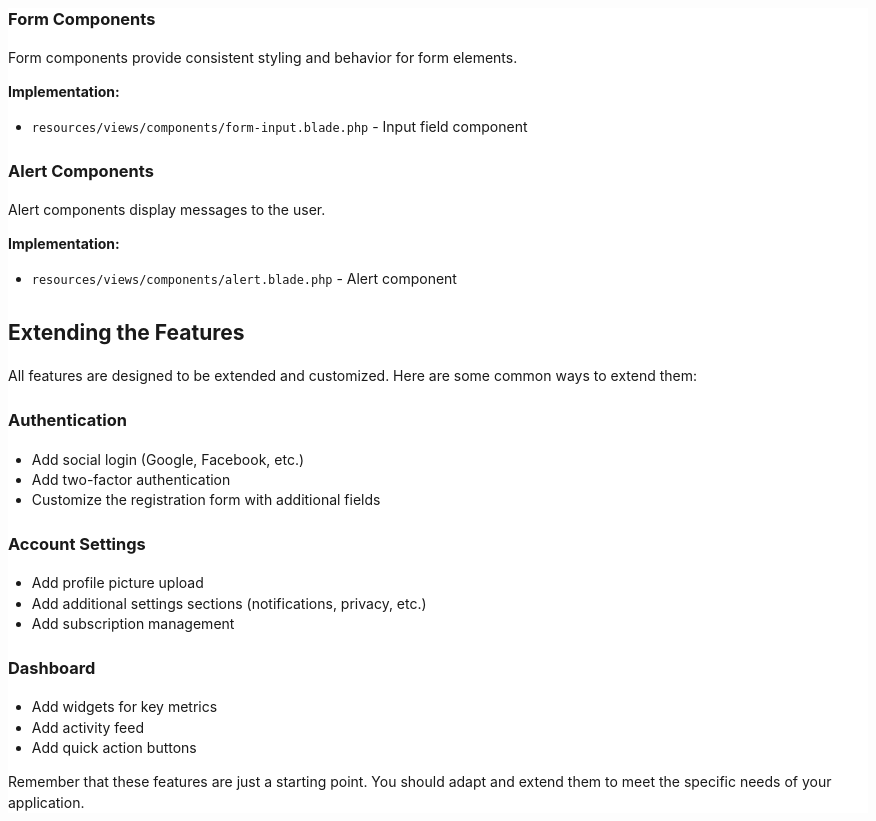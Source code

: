 ### Form Components

Form components provide consistent styling and behavior for form elements.

**Implementation:**
- `resources/views/components/form-input.blade.php` - Input field component

### Alert Components

Alert components display messages to the user.

**Implementation:**
- `resources/views/components/alert.blade.php` - Alert component

## Extending the Features

All features are designed to be extended and customized. Here are some common ways to extend them:

### Authentication

- Add social login (Google, Facebook, etc.)
- Add two-factor authentication
- Customize the registration form with additional fields

### Account Settings

- Add profile picture upload
- Add additional settings sections (notifications, privacy, etc.)
- Add subscription management

### Dashboard

- Add widgets for key metrics
- Add activity feed
- Add quick action buttons

Remember that these features are just a starting point. You should adapt and extend them to meet the specific needs of your application.
